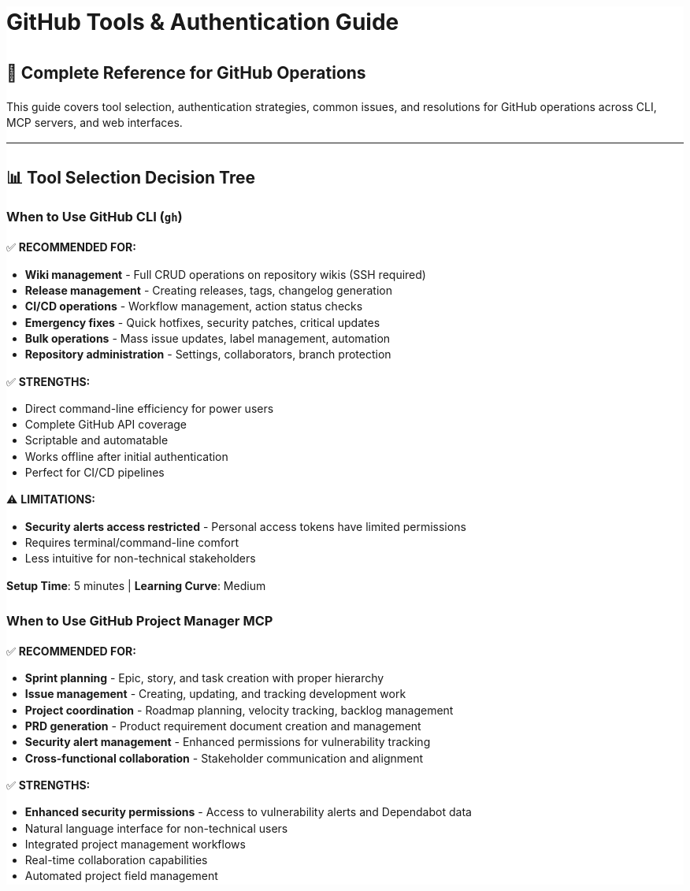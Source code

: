 # GitHub Tools & Authentication Guide

## 🎯 Complete Reference for GitHub Operations

This guide covers tool selection, authentication strategies, common issues, and resolutions for GitHub operations across CLI, MCP servers, and web interfaces.

---

## **📊 Tool Selection Decision Tree**

### **When to Use GitHub CLI (`gh`)**

✅ **RECOMMENDED FOR:**
- **Wiki management** - Full CRUD operations on repository wikis (SSH required)
- **Release management** - Creating releases, tags, changelog generation
- **CI/CD operations** - Workflow management, action status checks
- **Emergency fixes** - Quick hotfixes, security patches, critical updates
- **Bulk operations** - Mass issue updates, label management, automation
- **Repository administration** - Settings, collaborators, branch protection

✅ **STRENGTHS:**
- Direct command-line efficiency for power users
- Complete GitHub API coverage
- Scriptable and automatable
- Works offline after initial authentication
- Perfect for CI/CD pipelines

⚠️ **LIMITATIONS:**
- **Security alerts access restricted** - Personal access tokens have limited permissions
- Requires terminal/command-line comfort
- Less intuitive for non-technical stakeholders

**Setup Time**: 5 minutes | **Learning Curve**: Medium

### **When to Use GitHub Project Manager MCP**

✅ **RECOMMENDED FOR:**
- **Sprint planning** - Epic, story, and task creation with proper hierarchy
- **Issue management** - Creating, updating, and tracking development work
- **Project coordination** - Roadmap planning, velocity tracking, backlog management
- **PRD generation** - Product requirement document creation and management
- **Security alert management** - Enhanced permissions for vulnerability tracking
- **Cross-functional collaboration** - Stakeholder communication and alignment

✅ **STRENGTHS:**
- **Enhanced security permissions** - Access to vulnerability alerts and Dependabot data
- Natural language interface for non-technical users
- Integrated project management workflows
- Real-time collaboration capabilities
- Automated project field management
